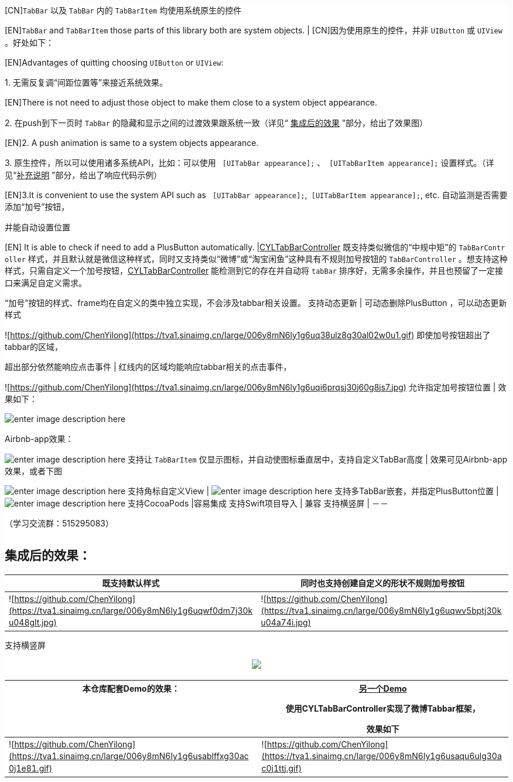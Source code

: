 [CN]`TabBar` 以及 `TabBar` 内的 `TabBarItem` 均使用系统原生的控件</p>[EN]`TabBar` and `TabBarItem` those parts of this library both are system objects. | [CN]因为使用原生的控件，并非 `UIButton` 或 `UIView` 。好处如下：</p>[EN]Advantages of quitting choosing `UIButton` or `UIView`: </p> 1. 无需反复调“间距位置等”来接近系统效果。</p>[EN]There is not need to adjust those object to make them close to a system  object appearance. </p> 2. 在push到下一页时 `TabBar`  的隐藏和显示之间的过渡效果跟系统一致（详见“ [集成后的效果](https://github.com/ChenYilong/CYLTabBarController#集成后的效果) ”部分，给出了效果图）</p>[EN]2. A push animation is same to a system objects appearance. </p> 3. 原生控件，所以可以使用诸多系统API，比如：可以使用 ` [UITabBar appearance];` 、` [UITabBarItem appearance];` 设置样式。（详见“[补充说明](https://github.com/ChenYilong/CYLTabBarController#补充说明) ”部分，给出了响应代码示例）</p>[EN]3.It is convenient to use the system API such as ` [UITabBar appearance];`,` [UITabBarItem appearance];`, etc.
 自动监测是否需要添加“加号”按钮，</p>并能自动设置位置</p>[EN] It is able to check if need to add a PlusButton automatically. |[CYLTabBarController](https://github.com/ChenYilong/CYLTabBarController) 既支持类似微信的“中规中矩”的 `TabBarController` 样式，并且默认就是微信这种样式，同时又支持类似“微博”或“淘宝闲鱼”这种具有不规则加号按钮的 `TabBarController` 。想支持这种样式，只需自定义一个加号按钮，[CYLTabBarController](https://github.com/ChenYilong/CYLTabBarController) 能检测到它的存在并自动将 `tabBar` 排序好，无需多余操作，并且也预留了一定接口来满足自定义需求。</p>“加号”按钮的样式、frame均在自定义的类中独立实现，不会涉及tabbar相关设置。
  支持动态更新 | 可动态删除PlusButton ，可以动态更新样式 </p> ![https://github.com/ChenYilong](https://tva1.sinaimg.cn/large/006y8mN6ly1g6uq38ulz8g30al02w0u1.gif)
即使加号按钮超出了tabbar的区域，</p>超出部分依然能响应点击事件 | 红线内的区域均能响应tabbar相关的点击事件，</p>![https://github.com/ChenYilong](https://tva1.sinaimg.cn/large/006y8mN6ly1g6uqi6prqsj30j60g8js7.jpg)
允许指定加号按钮位置 | 效果如下：</p>![enter image description here](http://a64.tinypic.com/2mo0h.jpg) </p>Airbnb-app效果：</p>![enter image description here](http://a63.tinypic.com/2mgk02v.gif)
支持让 `TabBarItem` 仅显示图标，并自动使图标垂直居中，支持自定义TabBar高度 | 效果可见Airbnb-app效果，或者下图</p>![enter image description here](https://cloud.githubusercontent.com/assets/7238866/10777333/5d7811c8-7d55-11e5-88be-8cb11bbeaf90.png)
 支持角标自定义View | ![enter image description here](https://ws4.sinaimg.cn/large/006tKfTcly1fgl0yxcaboj30yi06at8t.jpg) 
 支持多TabBar嵌套，并指定PlusButton位置 | ![enter image description here](https://ws4.sinaimg.cn/large/006tNc79ly1fmn3005isfg308r0iltl6.gif)
支持CocoaPods |容易集成
支持Swift项目导入 | 兼容
支持横竖屏 | －－




（学习交流群：515295083）



## 集成后的效果：
既支持默认样式 | 同时也支持创建自定义的形状不规则加号按钮 
-------------|------------
![https://github.com/ChenYilong](https://tva1.sinaimg.cn/large/006y8mN6ly1g6uqwf0dm7j30ku048glt.jpg)| ![https://github.com/ChenYilong](https://tva1.sinaimg.cn/large/006y8mN6ly1g6uqwv5bptj30ku04a74i.jpg)


 支持横竖屏
 
<p align="center"><a href="https://mp.weixin.qq.com/s/A4e5h3xgIEh6PInf1Rjqsw"><img src="https://tva1.sinaimg.cn/large/006y8mN6ly1g6us68c57ig30fe0ggwj3.gif"></a></p>


本仓库配套Demo的效果：| [另一个Demo](https://github.com/ChenYilong/CYLTabBarControllerDemoForWeib) </p> 使用CYLTabBarController实现了微博Tabbar框架，</p>效果如下
-------------|-------------
![https://github.com/ChenYilong](https://tva1.sinaimg.cn/large/006y8mN6ly1g6usablffxg30ac0j1e81.gif) |  ![https://github.com/ChenYilong](https://tva1.sinaimg.cn/large/006y8mN6ly1g6usaqu6ulg30ac0j1ttj.gif)
